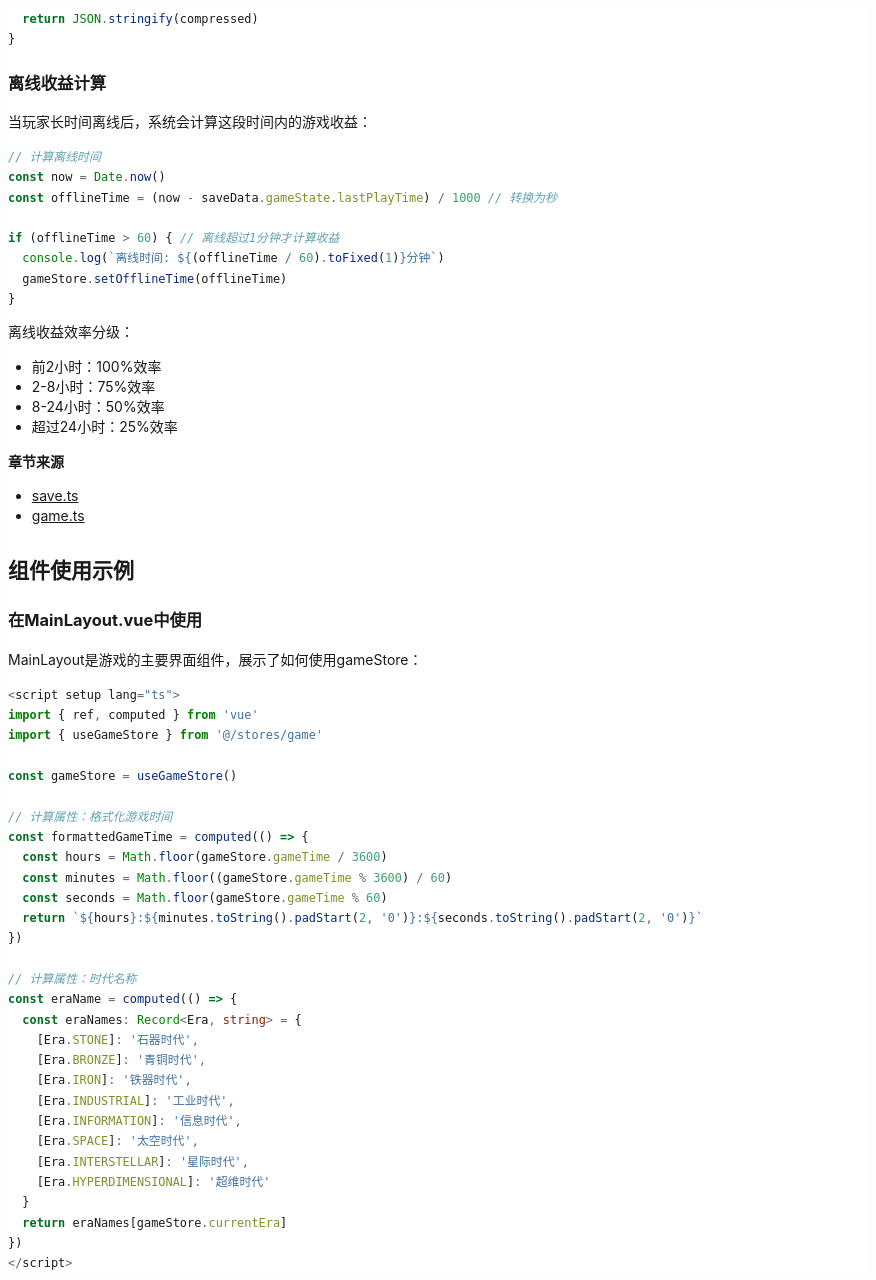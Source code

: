 ```typescript
  return JSON.stringify(compressed)
}
```

### 离线收益计算

当玩家长时间离线后，系统会计算这段时间内的游戏收益：

```typescript
// 计算离线时间
const now = Date.now()
const offlineTime = (now - saveData.gameState.lastPlayTime) / 1000 // 转换为秒

if (offlineTime > 60) { // 离线超过1分钟才计算收益
  console.log(`离线时间: ${(offlineTime / 60).toFixed(1)}分钟`)
  gameStore.setOfflineTime(offlineTime)
}
```

离线收益效率分级：
- 前2小时：100%效率
- 2-8小时：75%效率
- 8-24小时：50%效率
- 超过24小时：25%效率

**章节来源**
- [save.ts](file://civilization-game/src/stores/save.ts#L25-L70)
- [game.ts](file://civilization-game/src/stores/game.ts#L157-L162)

## 组件使用示例

### 在MainLayout.vue中使用

MainLayout是游戏的主要界面组件，展示了如何使用gameStore：

```typescript
<script setup lang="ts">
import { ref, computed } from 'vue'
import { useGameStore } from '@/stores/game'

const gameStore = useGameStore()

// 计算属性：格式化游戏时间
const formattedGameTime = computed(() => {
  const hours = Math.floor(gameStore.gameTime / 3600)
  const minutes = Math.floor((gameStore.gameTime % 3600) / 60)
  const seconds = Math.floor(gameStore.gameTime % 60)
  return `${hours}:${minutes.toString().padStart(2, '0')}:${seconds.toString().padStart(2, '0')}`
})

// 计算属性：时代名称
const eraName = computed(() => {
  const eraNames: Record<Era, string> = {
    [Era.STONE]: '石器时代',
    [Era.BRONZE]: '青铜时代',
    [Era.IRON]: '铁器时代',
    [Era.INDUSTRIAL]: '工业时代',
    [Era.INFORMATION]: '信息时代',
    [Era.SPACE]: '太空时代',
    [Era.INTERSTELLAR]: '星际时代',
    [Era.HYPERDIMENSIONAL]: '超维时代'
  }
  return eraNames[gameStore.currentEra]
})
</script>
```